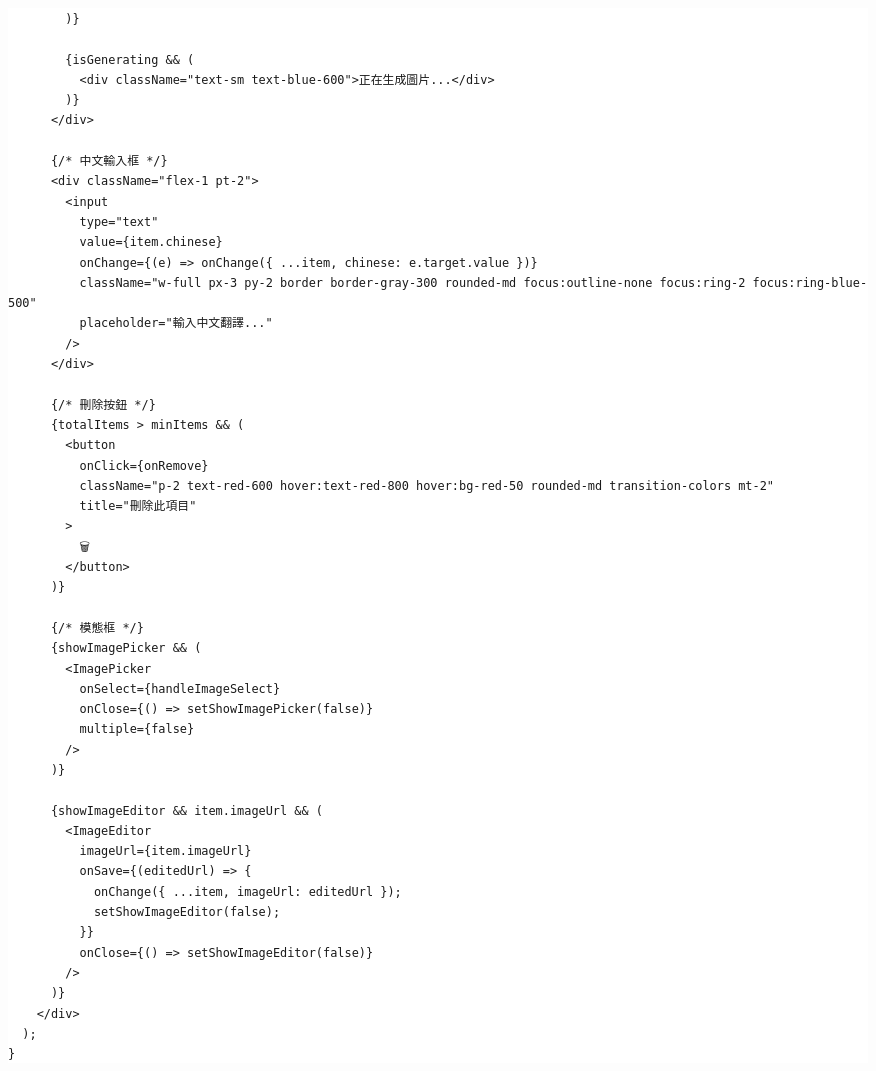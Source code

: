 ```tsx
        )}
        
        {isGenerating && (
          <div className="text-sm text-blue-600">正在生成圖片...</div>
        )}
      </div>

      {/* 中文輸入框 */}
      <div className="flex-1 pt-2">
        <input
          type="text"
          value={item.chinese}
          onChange={(e) => onChange({ ...item, chinese: e.target.value })}
          className="w-full px-3 py-2 border border-gray-300 rounded-md focus:outline-none focus:ring-2 focus:ring-blue-500"
          placeholder="輸入中文翻譯..."
        />
      </div>

      {/* 刪除按鈕 */}
      {totalItems > minItems && (
        <button
          onClick={onRemove}
          className="p-2 text-red-600 hover:text-red-800 hover:bg-red-50 rounded-md transition-colors mt-2"
          title="刪除此項目"
        >
          🗑️
        </button>
      )}

      {/* 模態框 */}
      {showImagePicker && (
        <ImagePicker
          onSelect={handleImageSelect}
          onClose={() => setShowImagePicker(false)}
          multiple={false}
        />
      )}

      {showImageEditor && item.imageUrl && (
        <ImageEditor
          imageUrl={item.imageUrl}
          onSave={(editedUrl) => {
            onChange({ ...item, imageUrl: editedUrl });
            setShowImageEditor(false);
          }}
          onClose={() => setShowImageEditor(false)}
        />
      )}
    </div>
  );
}
```
